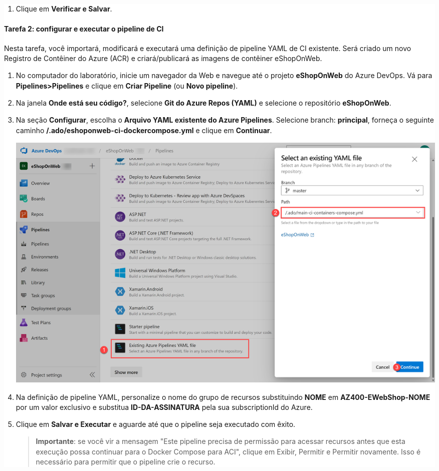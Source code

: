 1. Clique em **Verificar e Salvar**.

#### Tarefa 2: configurar e executar o pipeline de CI

Nesta tarefa, você importará, modificará e executará uma definição de pipeline YAML de CI existente. Será criado um novo Registro de Contêiner do Azure (ACR) e criará/publicará as imagens de contêiner eShopOnWeb.

1. No computador do laboratório, inicie um navegador da Web e navegue até o projeto **eShopOnWeb** do Azure DevOps. Vá para **Pipelines>Pipelines** e clique em **Criar Pipeline** (ou **Novo pipeline**).

1. Na janela **Onde está seu código?**, selecione **Git do Azure Repos (YAML)** e selecione o repositório **eShopOnWeb**.

1. Na seção **Configurar**, escolha o **Arquivo YAML existente do Azure Pipelines**. Selecione branch: **principal**, forneça o seguinte caminho **/.ado/eshoponweb-ci-dockercompose.yml** e clique em **Continuar**.

    ![Selecionar Pipeline](images/select-ci-container-compose.png)

1. Na definição de pipeline YAML, personalize o nome do grupo de recursos substituindo **NOME** em **AZ400-EWebShop-NOME** por um valor exclusivo e substitua **ID-DA-ASSINATURA** pela sua subscriptionId do Azure.

1. Clique em **Salvar e Executar** e aguarde até que o pipeline seja executado com êxito.

    > **Importante**: se você vir a mensagem "Este pipeline precisa de permissão para acessar recursos antes que esta execução possa continuar para o Docker Compose para ACI", clique em Exibir, Permitir e Permitir novamente. Isso é necessário para permitir que o pipeline crie o recurso.
